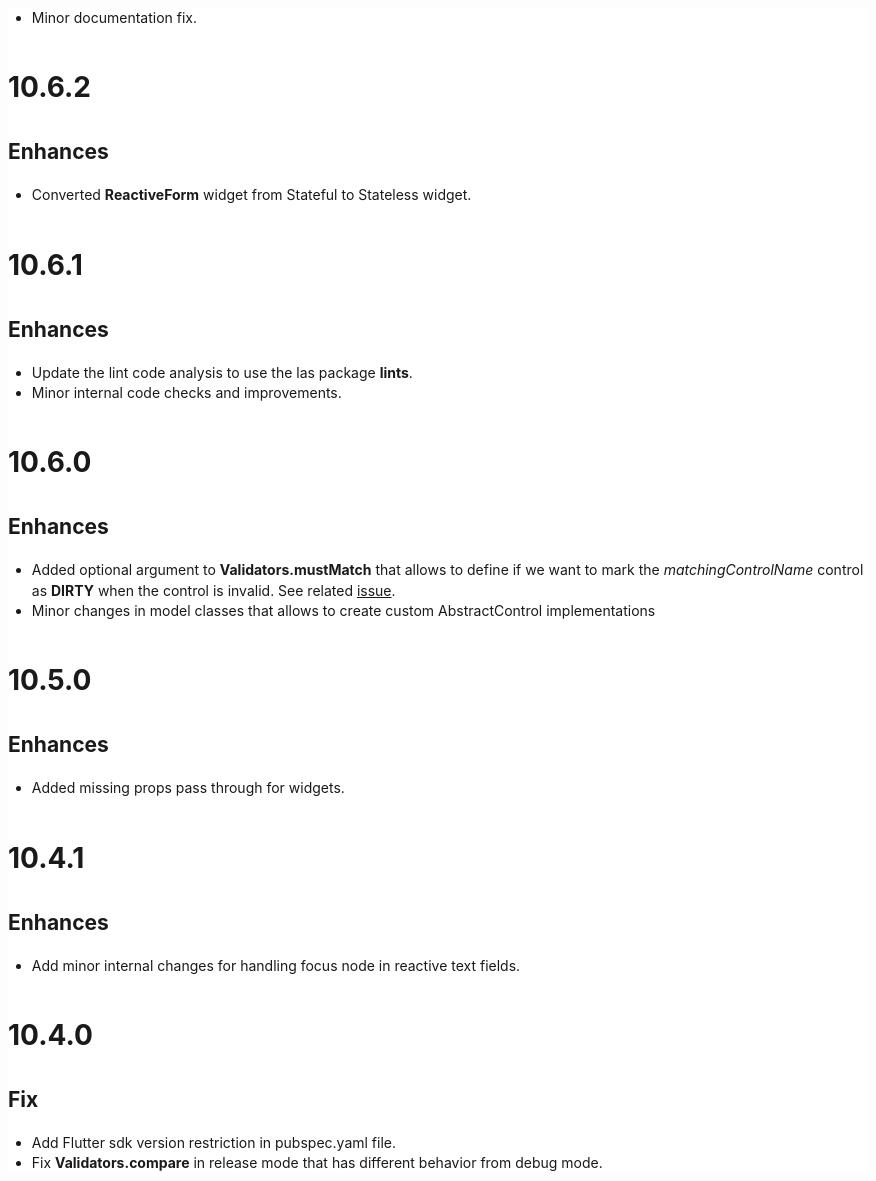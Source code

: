 - Minor documentation fix.

# 10.6.2

## Enhances

- Converted **ReactiveForm** widget from Stateful to Stateless widget.

# 10.6.1

## Enhances

- Update the lint code analysis to use the las package **lints**.
- Minor internal code checks and improvements.

# 10.6.0

## Enhances

- Added optional argument to **Validators.mustMatch** that allows to define if we want to mark
  the _matchingControlName_ control as **DIRTY** when the control is invalid.
  See related [issue](https://github.com/joanpablo/reactive_forms/issues/199).
- Minor changes in model classes that allows to create custom AbstractControl implementations

# 10.5.0

## Enhances

- Added missing props pass through for widgets.

# 10.4.1

## Enhances

- Add minor internal changes for handling focus node in reactive text fields.

# 10.4.0

## Fix

- Add Flutter sdk version restriction in pubspec.yaml file.
- Fix **Validators.compare** in release mode that has different behavior from debug mode.
